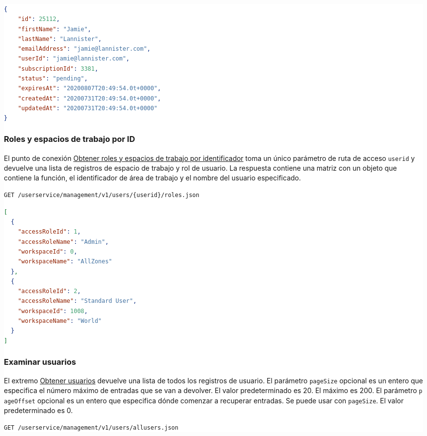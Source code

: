```json
{
    "id": 25112,
    "firstName": "Jamie",
    "lastName": "Lannister",
    "emailAddress": "jamie@lannister.com",
    "userId": "jamie@lannister.com",
    "subscriptionId": 3381,
    "status": "pending",
    "expiresAt": "20200807T20:49:54.0t+0000",
    "createdAt": "20200731T20:49:54.0t+0000",
    "updatedAt": "20200731T20:49:54.0t+0000"
}
```

### Roles y espacios de trabajo por ID

El punto de conexión [Obtener roles y espacios de trabajo por identificador](https://developer.adobe.com/marketo-apis/api/user/#tag/User-Management/operation/getUserRolesAndWorkspacesUsingGET) toma un único parámetro de ruta de acceso `userid` y devuelve una lista de registros de espacio de trabajo y rol de usuario. La respuesta contiene una matriz con un objeto que contiene la función, el identificador de área de trabajo y el nombre del usuario especificado.

```
GET /userservice/management/v1/users/{userid}/roles.json
```

```json
[
  {
    "accessRoleId": 1,
    "accessRoleName": "Admin",
    "workspaceId": 0,
    "workspaceName": "AllZones"
  },
  {
    "accessRoleId": 2,
    "accessRoleName": "Standard User",
    "workspaceId": 1008,
    "workspaceName": "World"
  }
]
```

### Examinar usuarios

El extremo [Obtener usuarios](https://developer.adobe.com/marketo-apis/api/user/#tag/User-Management/operation/getUsersUsingGET) devuelve una lista de todos los registros de usuario. El parámetro `pageSize` opcional es un entero que especifica el número máximo de entradas que se van a devolver. El valor predeterminado es 20. El máximo es 200. El parámetro `pageOffset` opcional es un entero que especifica dónde comenzar a recuperar entradas. Se puede usar con `pageSize`. El valor predeterminado es 0.

```
GET /userservice/management/v1/users/allusers.json
```
